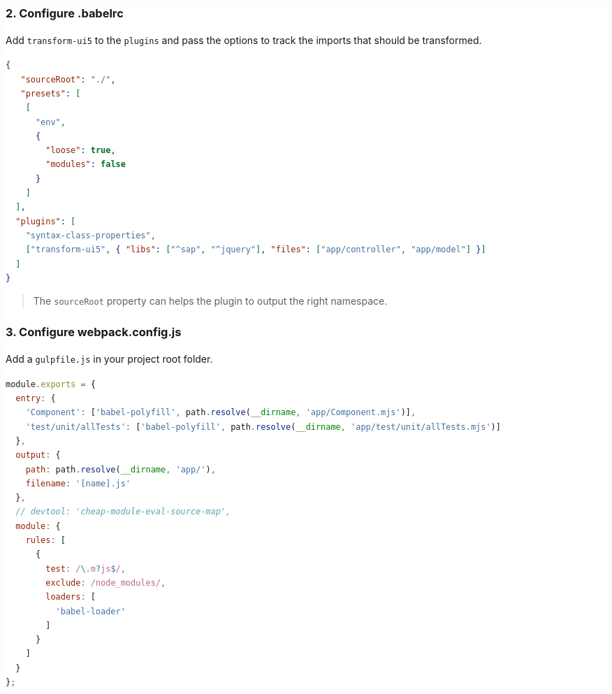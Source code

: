 ### 2. Configure .babelrc
Add `transform-ui5` to the `plugins` and pass the options to track the imports that should be transformed.
```json
{
   "sourceRoot": "./",
   "presets": [
    [
      "env",
      {
        "loose": true,
        "modules": false
      }
    ]
  ],
  "plugins": [
    "syntax-class-properties",
    ["transform-ui5", { "libs": ["^sap", "^jquery"], "files": ["app/controller", "app/model"] }]
  ]
}

```

> The `sourceRoot` property can helps the plugin to output the right namespace.

### 3. Configure webpack.config.js
Add a `gulpfile.js` in your project root folder.
```js
module.exports = {
  entry: {
    'Component': ['babel-polyfill', path.resolve(__dirname, 'app/Component.mjs')],
    'test/unit/allTests': ['babel-polyfill', path.resolve(__dirname, 'app/test/unit/allTests.mjs')]
  },
  output: {
    path: path.resolve(__dirname, 'app/'),
    filename: '[name].js'
  },
  // devtool: 'cheap-module-eval-source-map',
  module: {
    rules: [
      {
        test: /\.m?js$/,
        exclude: /node_modules/,
        loaders: [
          'babel-loader'
        ]
      }
    ]
  }
};
```
